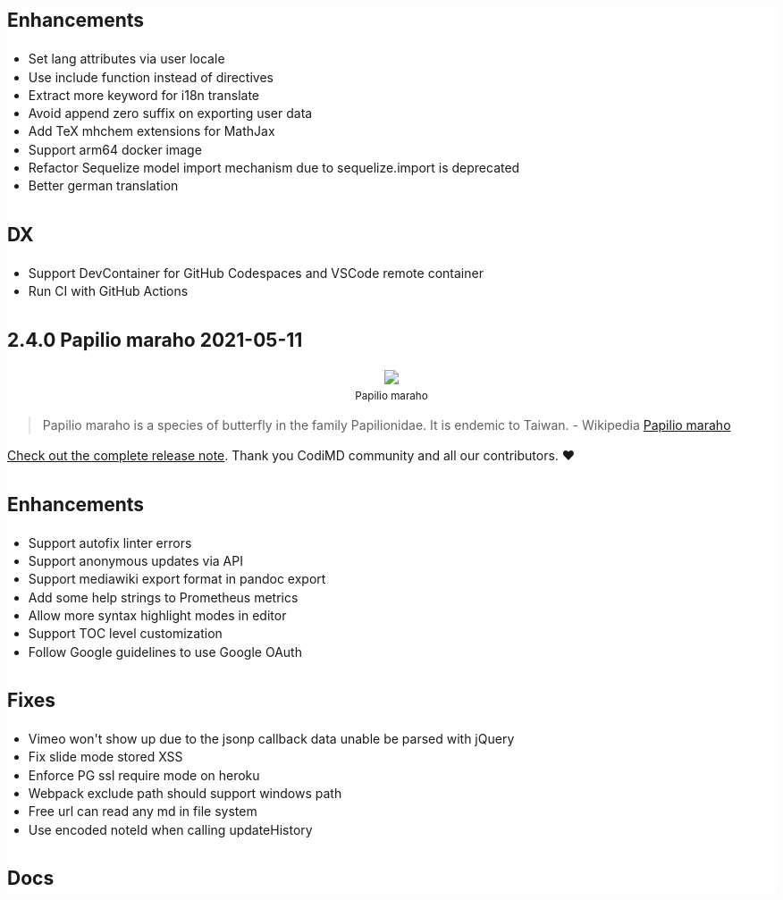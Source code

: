## Enhancements
- Set lang attributes via user locale
- Use include function instead of directives
- Extract more keyword for i18n translate
- Avoid append zero suffix on exporting user data
- Add TeX mhchem extensions for MathJax
- Support arm64 docker image
- Refactor Sequelize model import mechanism due to sequelize.import is deprecated
- Better german translation

## DX
- Support DevContainer for GitHub Codespaces and VSCode remote container
- Run CI with GitHub Actions

<i class="fa fa-tag"></i> 2.4.0 Papilio maraho <i class="fa fa-clock-o"></i> 2021-05-11
---

<div style="text-align: center; margin-bottom: 1em;">
  <img src="https://upload.wikimedia.org/wikipedia/commons/thumb/3/32/Papilio_maraho_male_ventral_view_20160423.jpg/569px-Papilio_maraho_male_ventral_view_20160423.jpg" width="600">
  <small style="display: block;">Papilio maraho</small>
</div>

> Papilio maraho is a species of butterfly in the family Papilionidae. It is endemic to Taiwan.
> \- Wikipedia [Papilio maraho](https://en.wikipedia.org/wiki/Papilio_maraho)

[Check out the complete release note][v2_4_0]. Thank you CodiMD community and all our contributors. ❤️

[v2_4_0]: https://hackmd.io/@codimd/release-notes/%2F%40codimd%2Fv2_4_0

## Enhancements

- Support autofix linter errors
- Support anonymous updates via API
- Support mediawiki export format in pandoc export
- Add some help strings to Prometheus metrics
- Allow more syntax highlight modes in editor
- Support TOC level customization
- Follow Google guidelines to use Google OAuth

## Fixes

- Vimeo won't show up due to the jsonp callback data unable be parsed with jQuery
- Fix slide mode stored XSS
- Enforce PG ssl require mode on heroku
- Webpack exclude path should support windows path
- Free url can read any md in file system
- Use encoded noteId when calling updateHistory

## Docs


[v2_6_1]: https://hackmd.io/@codimd/release-notes/%2F%40codimd%2Fv2_6_1
[v2_6_0]: https://hackmd.io/@codimd/release-notes/%2F%40codimd%2Fv2_6_0
[v2_5_4]: https://hackmd.io/@codimd/release-notes/%2F%40codimd%2Fv2_5_4
[v2_5_3]: https://hackmd.io/@codimd/release-notes/%2F%40codimd%2Fv2_5_3
[v2_5_2]: https://hackmd.io/@codimd/release-notes/%2F%40codimd%2Fv2_5_2
[v2_5_1]: https://hackmd.io/@codimd/release-notes/%2F%40codimd%2Fv2_5_1
[v2_5_0]: https://hackmd.io/@codimd/release-notes/%2F%40codimd%2Fv2_5_0
[v2_3_0]: https://hackmd.io/@codimd/release-notes/%2F%40codimd%2Fv2_3_0
[v2_2_0]: https://hackmd.io/@codimd/release-notes/%2F%40codimd%2Fv2_2_0
[v2_1_0]: https://hackmd.io/@codimd/release-notes/%2F%40codimd%2Fv2_1_0
[v2_0_1]: https://hackmd.io/@codimd/release-notes/%2F%40codimd%2Fv2_0_1
[multilanguage-spellchecker]: https://hackmd.io/@codimd/v2_0_0#Multilanguage-spellchecker
[customize-editor-color-schemes]: https://hackmd.io/@codimd/v2_0_0#Customize-editor-color-schemes
[support-pandoc-export]: https://hackmd.io/@codimd/v2_0_0#Support-Pandoc-export
[embedding-geolocation-data]: https://hackmd.io/@codimd/v2_0_0#Embedding-Geolocation-data
[auto-version-check-for-site-admin]: https://hackmd.io/@codimd/v2_0_0#Auto-version-check-for-site-admin
[meet-the-new-codimd-cli]: https://hackmd.io/@codimd/v2_0_0#Meet-the-new-CodiMD-CLI
[refreshed-documentation-structure-and-new-markdown-guides]: https://hackmd.io/@codimd/v2_0_0#Refreshed-Documentation-structure-and-new-Markdown-guides
[v2_0_0]: https://hackmd.io/@codimd/release-notes/%2F%40codimd%2Fv2_0_0
[v1_4_1]: https://hackmd.io/@codimd/release-notes/%2F%40codimd%2Fv1_4_1
[table-tools]: https://hackmd.io/@codimd/v1_4_0#New-Table-Tools
[markdownlint]: https://hackmd.io/@codimd/v1_4_0#Markdownlint-integration
[more-renderers]: https://hackmd.io/@codimd/v1_4_0#Support-2-new-render-engines-PlantUML-and-Vega-lite
[more-syntax]: https://hackmd.io/@codimd/v1_4_0#Suppport-2-New-markdown-syntax-Spoiler-and-Ruby
[new-emoji]: https://hackmd.io/@codimd/v1_4_0#New-emoji-sets
[slide-mode-plugins]: https://hackmd.io/@codimd/v1_4_0#Slide-mode-enhancement
[v1_4_0]: https://hackmd.io/@codimd/release-notes/%2F%40codimd%2Fv1_4_0